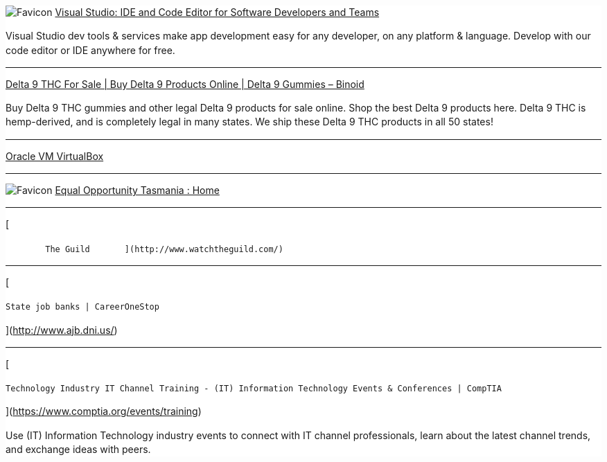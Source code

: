 
![Favicon](https://visualstudio.microsoft.com/wp-content/uploads/2017/02/Microsoft-favicon.png) [
	Visual Studio: IDE and Code Editor for Software Developers and Teams](http://www.microsoft.com/express/)

Visual Studio dev tools & services make app development easy for any
developer, on any platform & language. Develop with our code editor or IDE
anywhere for free.



---

[
      Delta 9 THC For Sale | Buy Delta 9 Products Online | Delta 9 Gummies – Binoid
    ](https://www.binoidcbd.com/collections/delta-9-thc-products)

Buy Delta 9 THC gummies and other legal Delta 9 products for sale online. Shop
the best Delta 9 products here. Delta 9 THC is hemp-derived, and is completely
legal in many states. We ship these Delta 9 THC products in all 50 states!



---

[
      Oracle VM VirtualBox
    ](http://www.virtualbox.org/)

---

![Favicon](https://equalopportunity.tas.gov.au/__data/assets/file/0018/330651/eot.ico) [
Equal Opportunity Tasmania : Home](http://www.antidiscrimination.tas.gov.au/)

---

[

			The Guild		](http://www.watchtheguild.com/)

---

[

	State job banks | CareerOneStop

](http://www.ajb.dni.us/)

---

[

	Technology Industry IT Channel Training - (IT) Information Technology Events & Conferences | CompTIA

](https://www.comptia.org/events/training)

Use (IT) Information Technology industry events to connect with IT channel
professionals, learn about the latest channel trends, and exchange ideas with
peers.

